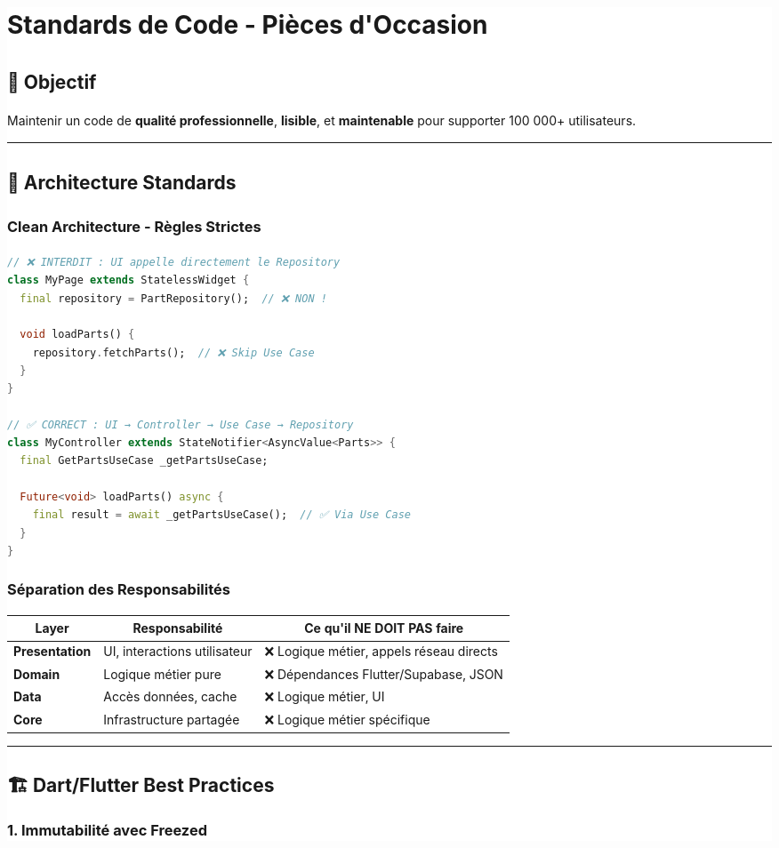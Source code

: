 # Standards de Code - Pièces d'Occasion

## 🎯 Objectif

Maintenir un code de **qualité professionnelle**, **lisible**, et **maintenable** pour supporter 100 000+ utilisateurs.

---

## 📐 Architecture Standards

### Clean Architecture - Règles Strictes

```dart
// ❌ INTERDIT : UI appelle directement le Repository
class MyPage extends StatelessWidget {
  final repository = PartRepository();  // ❌ NON !

  void loadParts() {
    repository.fetchParts();  // ❌ Skip Use Case
  }
}

// ✅ CORRECT : UI → Controller → Use Case → Repository
class MyController extends StateNotifier<AsyncValue<Parts>> {
  final GetPartsUseCase _getPartsUseCase;

  Future<void> loadParts() async {
    final result = await _getPartsUseCase();  // ✅ Via Use Case
  }
}
```

### Séparation des Responsabilités

| Layer | Responsabilité | Ce qu'il NE DOIT PAS faire |
|-------|---------------|----------------------------|
| **Presentation** | UI, interactions utilisateur | ❌ Logique métier, appels réseau directs |
| **Domain** | Logique métier pure | ❌ Dépendances Flutter/Supabase, JSON |
| **Data** | Accès données, cache | ❌ Logique métier, UI |
| **Core** | Infrastructure partagée | ❌ Logique métier spécifique |

---

## 🏗️ Dart/Flutter Best Practices

### 1. Immutabilité avec Freezed
